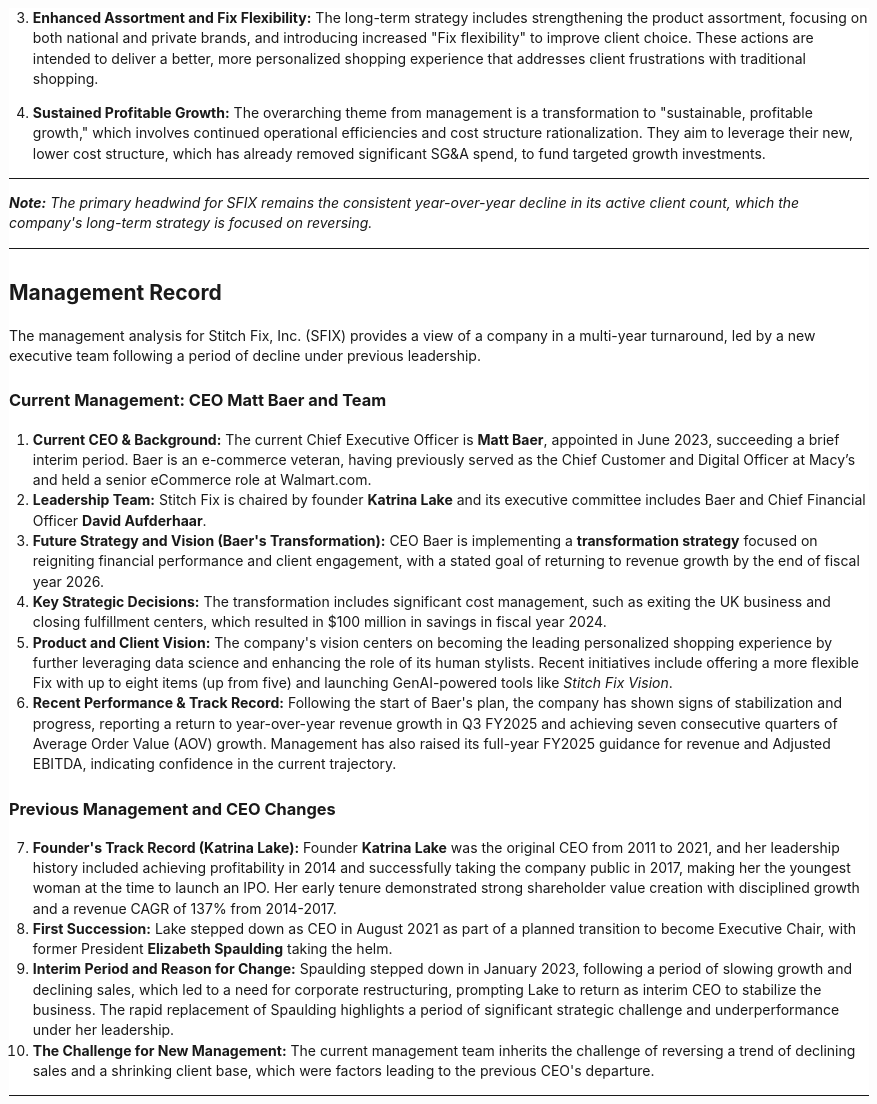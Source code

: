 3.  **Enhanced Assortment and Fix Flexibility:** The long-term strategy includes strengthening the product assortment, focusing on both national and private brands, and introducing increased "Fix flexibility" to improve client choice. These actions are intended to deliver a better, more personalized shopping experience that addresses client frustrations with traditional shopping.

4.  **Sustained Profitable Growth:** The overarching theme from management is a transformation to "sustainable, profitable growth," which involves continued operational efficiencies and cost structure rationalization. They aim to leverage their new, lower cost structure, which has already removed significant SG&A spend, to fund targeted growth investments.

---
***Note:*** *The primary headwind for SFIX remains the consistent year-over-year decline in its active client count, which the company's long-term strategy is focused on reversing.*

---

## Management Record

The management analysis for Stitch Fix, Inc. (SFIX) provides a view of a company in a multi-year turnaround, led by a new executive team following a period of decline under previous leadership.

### **Current Management: CEO Matt Baer and Team**

1.  **Current CEO & Background:** The current Chief Executive Officer is **Matt Baer**, appointed in June 2023, succeeding a brief interim period. Baer is an e-commerce veteran, having previously served as the Chief Customer and Digital Officer at Macy’s and held a senior eCommerce role at Walmart.com.
2.  **Leadership Team:** Stitch Fix is chaired by founder **Katrina Lake** and its executive committee includes Baer and Chief Financial Officer **David Aufderhaar**.
3.  **Future Strategy and Vision (Baer's Transformation):** CEO Baer is implementing a **transformation strategy** focused on reigniting financial performance and client engagement, with a stated goal of returning to revenue growth by the end of fiscal year 2026.
4.  **Key Strategic Decisions:** The transformation includes significant cost management, such as exiting the UK business and closing fulfillment centers, which resulted in $100 million in savings in fiscal year 2024.
5.  **Product and Client Vision:** The company's vision centers on becoming the leading personalized shopping experience by further leveraging data science and enhancing the role of its human stylists. Recent initiatives include offering a more flexible Fix with up to eight items (up from five) and launching GenAI-powered tools like *Stitch Fix Vision*.
6.  **Recent Performance & Track Record:** Following the start of Baer's plan, the company has shown signs of stabilization and progress, reporting a return to year-over-year revenue growth in Q3 FY2025 and achieving seven consecutive quarters of Average Order Value (AOV) growth. Management has also raised its full-year FY2025 guidance for revenue and Adjusted EBITDA, indicating confidence in the current trajectory.

### **Previous Management and CEO Changes**

7.  **Founder's Track Record (Katrina Lake):** Founder **Katrina Lake** was the original CEO from 2011 to 2021, and her leadership history included achieving profitability in 2014 and successfully taking the company public in 2017, making her the youngest woman at the time to launch an IPO. Her early tenure demonstrated strong shareholder value creation with disciplined growth and a revenue CAGR of 137% from 2014-2017.
8.  **First Succession:** Lake stepped down as CEO in August 2021 as part of a planned transition to become Executive Chair, with former President **Elizabeth Spaulding** taking the helm.
9.  **Interim Period and Reason for Change:** Spaulding stepped down in January 2023, following a period of slowing growth and declining sales, which led to a need for corporate restructuring, prompting Lake to return as interim CEO to stabilize the business. The rapid replacement of Spaulding highlights a period of significant strategic challenge and underperformance under her leadership.
10. **The Challenge for New Management:** The current management team inherits the challenge of reversing a trend of declining sales and a shrinking client base, which were factors leading to the previous CEO's departure.

---